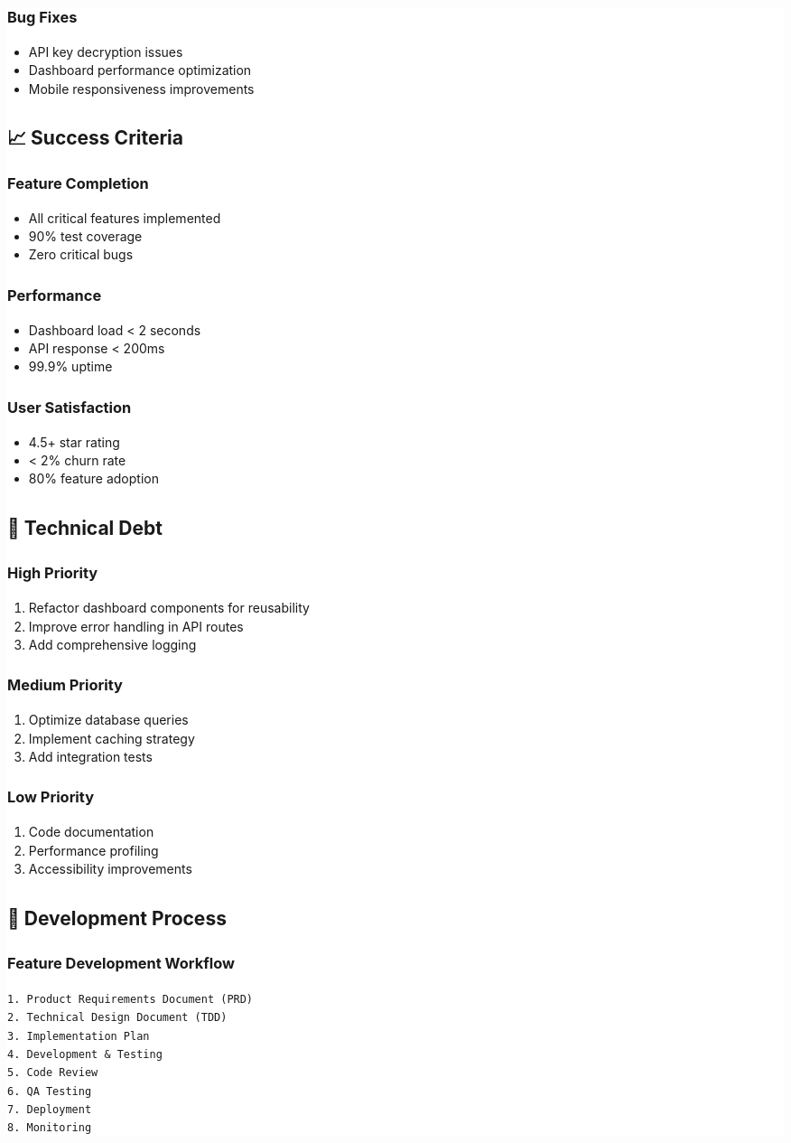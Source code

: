 ### Bug Fixes
- API key decryption issues
- Dashboard performance optimization
- Mobile responsiveness improvements

## 📈 Success Criteria

### Feature Completion
- All critical features implemented
- 90% test coverage
- Zero critical bugs

### Performance
- Dashboard load < 2 seconds
- API response < 200ms
- 99.9% uptime

### User Satisfaction
- 4.5+ star rating
- < 2% churn rate
- 80% feature adoption

## 🔧 Technical Debt

### High Priority
1. Refactor dashboard components for reusability
2. Improve error handling in API routes
3. Add comprehensive logging

### Medium Priority
1. Optimize database queries
2. Implement caching strategy
3. Add integration tests

### Low Priority
1. Code documentation
2. Performance profiling
3. Accessibility improvements

## 📝 Development Process

### Feature Development Workflow
```
1. Product Requirements Document (PRD)
2. Technical Design Document (TDD)
3. Implementation Plan
4. Development & Testing
5. Code Review
6. QA Testing
7. Deployment
8. Monitoring
```

